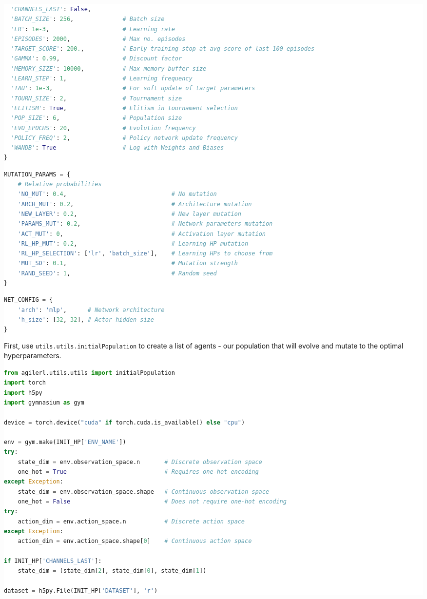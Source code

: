 ```python
  'CHANNELS_LAST': False,
  'BATCH_SIZE': 256,              # Batch size
  'LR': 1e-3,                     # Learning rate
  'EPISODES': 2000,               # Max no. episodes
  'TARGET_SCORE': 200.,           # Early training stop at avg score of last 100 episodes
  'GAMMA': 0.99,                  # Discount factor
  'MEMORY_SIZE': 10000,           # Max memory buffer size
  'LEARN_STEP': 1,                # Learning frequency
  'TAU': 1e-3,                    # For soft update of target parameters
  'TOURN_SIZE': 2,                # Tournament size
  'ELITISM': True,                # Elitism in tournament selection
  'POP_SIZE': 6,                  # Population size
  'EVO_EPOCHS': 20,               # Evolution frequency
  'POLICY_FREQ': 2,               # Policy network update frequency
  'WANDB': True                   # Log with Weights and Biases
}
```
```python
MUTATION_PARAMS = {
    # Relative probabilities
    'NO_MUT': 0.4,                              # No mutation
    'ARCH_MUT': 0.2,                            # Architecture mutation
    'NEW_LAYER': 0.2,                           # New layer mutation
    'PARAMS_MUT': 0.2,                          # Network parameters mutation
    'ACT_MUT': 0,                               # Activation layer mutation
    'RL_HP_MUT': 0.2,                           # Learning HP mutation
    'RL_HP_SELECTION': ['lr', 'batch_size'],    # Learning HPs to choose from
    'MUT_SD': 0.1,                              # Mutation strength
    'RAND_SEED': 1,                             # Random seed
}
```
```python
NET_CONFIG = {
    'arch': 'mlp',      # Network architecture
    'h_size': [32, 32], # Actor hidden size
}
```
First, use <code>utils.utils.initialPopulation</code> to create a list of agents - our population that will evolve and mutate to the optimal hyperparameters.
```python
from agilerl.utils.utils import initialPopulation
import torch
import h5py
import gymnasium as gym

device = torch.device("cuda" if torch.cuda.is_available() else "cpu")

env = gym.make(INIT_HP['ENV_NAME'])
try:
    state_dim = env.observation_space.n       # Discrete observation space
    one_hot = True                            # Requires one-hot encoding
except Exception:
    state_dim = env.observation_space.shape   # Continuous observation space
    one_hot = False                           # Does not require one-hot encoding
try:
    action_dim = env.action_space.n           # Discrete action space
except Exception:
    action_dim = env.action_space.shape[0]    # Continuous action space

if INIT_HP['CHANNELS_LAST']:
    state_dim = (state_dim[2], state_dim[0], state_dim[1])

dataset = h5py.File(INIT_HP['DATASET'], 'r')

```